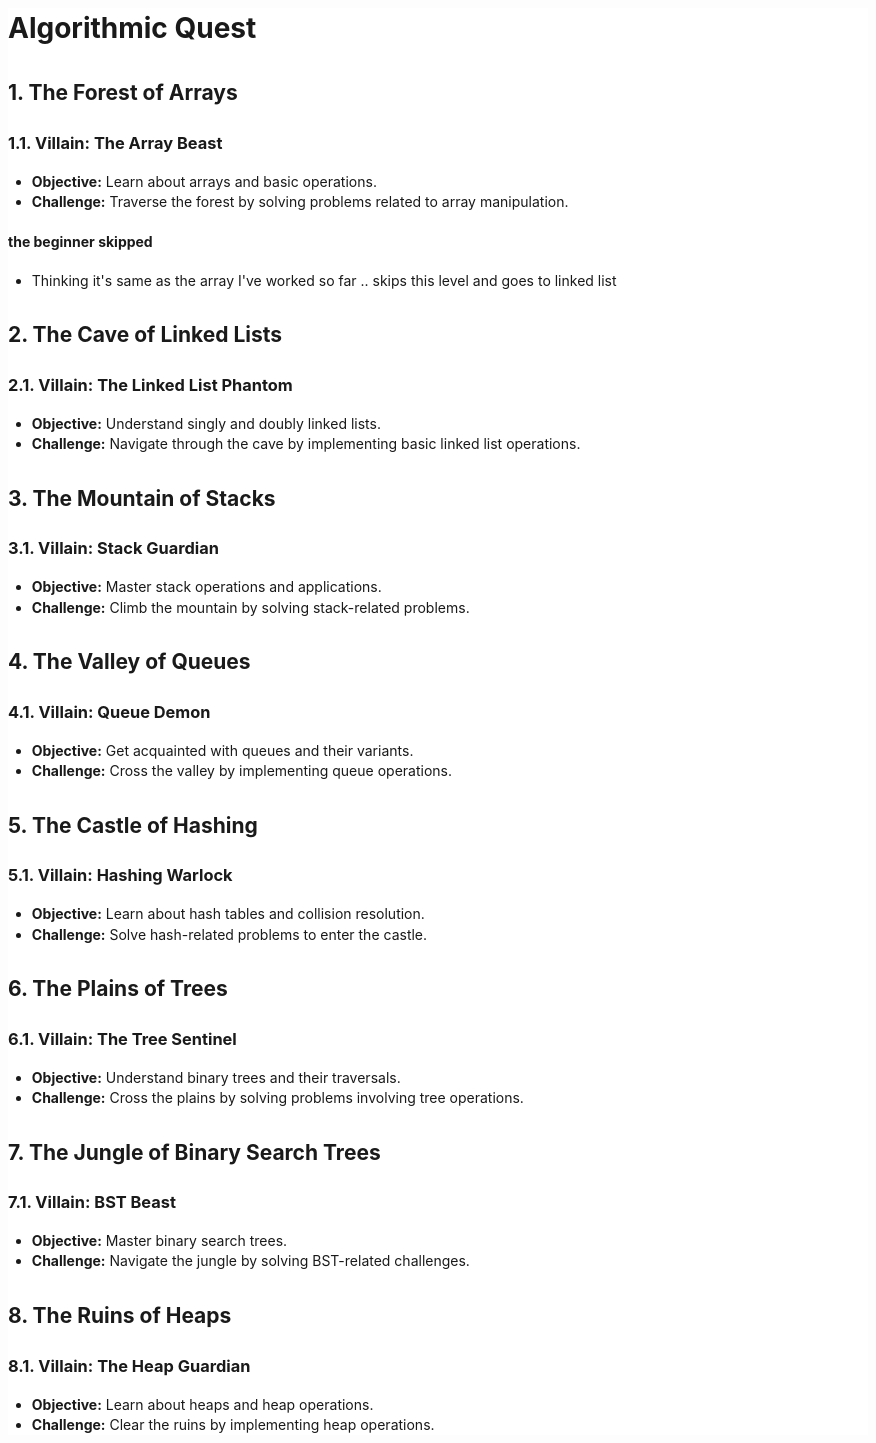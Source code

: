 # Algorithmic Quest

## 1. The Forest of Arrays
### 1.1. Villain: The Array Beast
- **Objective:** Learn about arrays and basic operations.
- **Challenge:** Traverse the forest by solving problems related to array manipulation.
#### the beginner skipped
- Thinking it's same as the array I've worked so far .. skips this level and goes to linked list

## 2. The Cave of Linked Lists
### 2.1. Villain: The Linked List Phantom
- **Objective:** Understand singly and doubly linked lists.
- **Challenge:** Navigate through the cave by implementing basic linked list operations.

## 3. The Mountain of Stacks
### 3.1. Villain: Stack Guardian
- **Objective:** Master stack operations and applications.
- **Challenge:** Climb the mountain by solving stack-related problems.

## 4. The Valley of Queues
### 4.1. Villain: Queue Demon
- **Objective:** Get acquainted with queues and their variants.
- **Challenge:** Cross the valley by implementing queue operations.

## 5. The Castle of Hashing
### 5.1. Villain: Hashing Warlock
- **Objective:** Learn about hash tables and collision resolution.
- **Challenge:** Solve hash-related problems to enter the castle.

## 6. The Plains of Trees
### 6.1. Villain: The Tree Sentinel
- **Objective:** Understand binary trees and their traversals.
- **Challenge:** Cross the plains by solving problems involving tree operations.

## 7. The Jungle of Binary Search Trees
### 7.1. Villain: BST Beast
- **Objective:** Master binary search trees.
- **Challenge:** Navigate the jungle by solving BST-related challenges.

## 8. The Ruins of Heaps
### 8.1. Villain: The Heap Guardian
- **Objective:** Learn about heaps and heap operations.
- **Challenge:** Clear the ruins by implementing heap operations.
